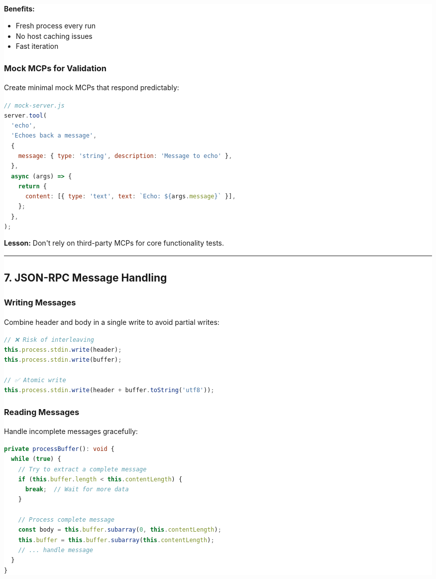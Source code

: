 **Benefits:**

- Fresh process every run
- No host caching issues
- Fast iteration

### Mock MCPs for Validation

Create minimal mock MCPs that respond predictably:

```javascript
// mock-server.js
server.tool(
  'echo',
  'Echoes back a message',
  {
    message: { type: 'string', description: 'Message to echo' },
  },
  async (args) => {
    return {
      content: [{ type: 'text', text: `Echo: ${args.message}` }],
    };
  },
);
```

**Lesson:** Don't rely on third-party MCPs for core functionality tests.

---

## 7. JSON-RPC Message Handling

### Writing Messages

Combine header and body in a single write to avoid partial writes:

```typescript
// ❌ Risk of interleaving
this.process.stdin.write(header);
this.process.stdin.write(buffer);

// ✅ Atomic write
this.process.stdin.write(header + buffer.toString('utf8'));
```

### Reading Messages

Handle incomplete messages gracefully:

```typescript
private processBuffer(): void {
  while (true) {
    // Try to extract a complete message
    if (this.buffer.length < this.contentLength) {
      break;  // Wait for more data
    }

    // Process complete message
    const body = this.buffer.subarray(0, this.contentLength);
    this.buffer = this.buffer.subarray(this.contentLength);
    // ... handle message
  }
}
```
